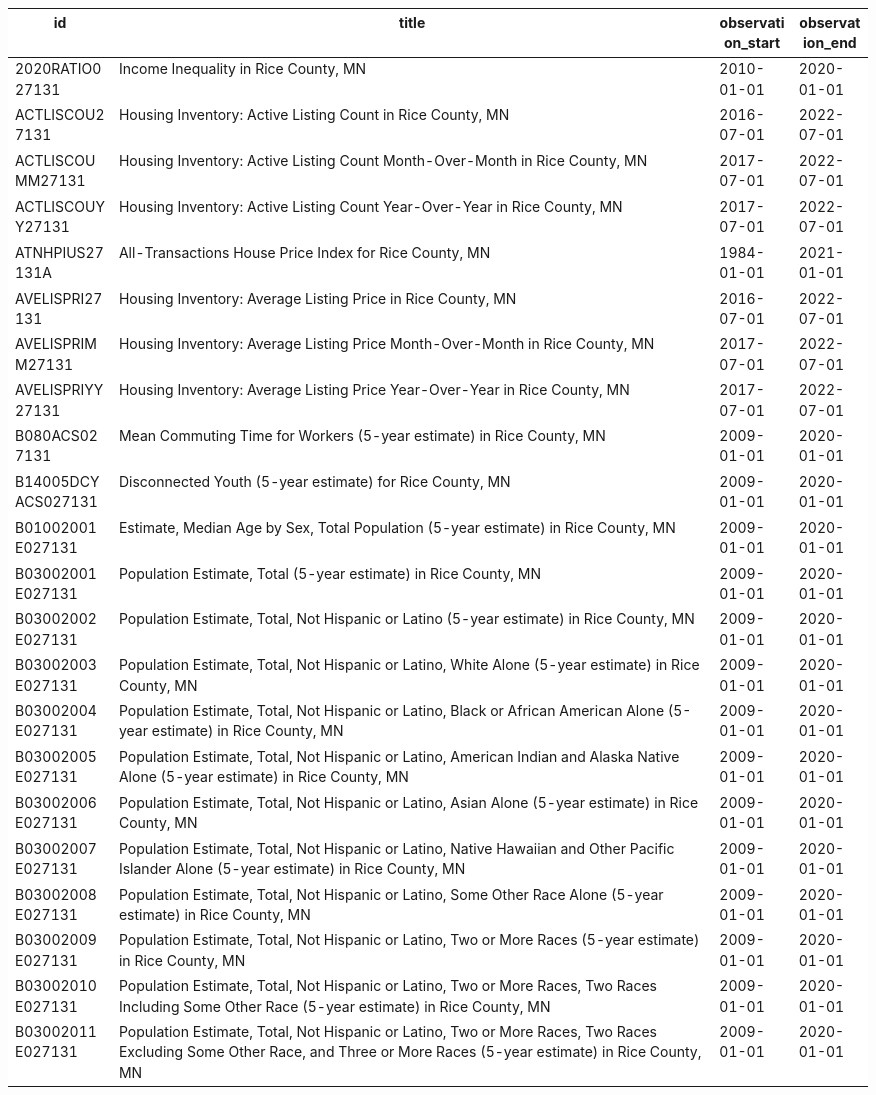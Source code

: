 | id                        | title                                                                                                                                                                    | observation_start   | observation_end   |
|---------------------------|--------------------------------------------------------------------------------------------------------------------------------------------------------------------------|---------------------|-------------------|
| 2020RATIO027131           | Income Inequality in Rice County, MN                                                                                                                                     | 2010-01-01          | 2020-01-01        |
| ACTLISCOU27131            | Housing Inventory: Active Listing Count in Rice County, MN                                                                                                               | 2016-07-01          | 2022-07-01        |
| ACTLISCOUMM27131          | Housing Inventory: Active Listing Count Month-Over-Month in Rice County, MN                                                                                              | 2017-07-01          | 2022-07-01        |
| ACTLISCOUYY27131          | Housing Inventory: Active Listing Count Year-Over-Year in Rice County, MN                                                                                                | 2017-07-01          | 2022-07-01        |
| ATNHPIUS27131A            | All-Transactions House Price Index for Rice County, MN                                                                                                                   | 1984-01-01          | 2021-01-01        |
| AVELISPRI27131            | Housing Inventory: Average Listing Price in Rice County, MN                                                                                                              | 2016-07-01          | 2022-07-01        |
| AVELISPRIMM27131          | Housing Inventory: Average Listing Price Month-Over-Month in Rice County, MN                                                                                             | 2017-07-01          | 2022-07-01        |
| AVELISPRIYY27131          | Housing Inventory: Average Listing Price Year-Over-Year in Rice County, MN                                                                                               | 2017-07-01          | 2022-07-01        |
| B080ACS027131             | Mean Commuting Time for Workers (5-year estimate) in Rice County, MN                                                                                                     | 2009-01-01          | 2020-01-01        |
| B14005DCYACS027131        | Disconnected Youth (5-year estimate) for Rice County, MN                                                                                                                 | 2009-01-01          | 2020-01-01        |
| B01002001E027131          | Estimate, Median Age by Sex, Total Population (5-year estimate) in Rice County, MN                                                                                       | 2009-01-01          | 2020-01-01        |
| B03002001E027131          | Population Estimate, Total (5-year estimate) in Rice County, MN                                                                                                          | 2009-01-01          | 2020-01-01        |
| B03002002E027131          | Population Estimate, Total, Not Hispanic or Latino (5-year estimate) in Rice County, MN                                                                                  | 2009-01-01          | 2020-01-01        |
| B03002003E027131          | Population Estimate, Total, Not Hispanic or Latino, White Alone (5-year estimate) in Rice County, MN                                                                     | 2009-01-01          | 2020-01-01        |
| B03002004E027131          | Population Estimate, Total, Not Hispanic or Latino, Black or African American Alone (5-year estimate) in Rice County, MN                                                 | 2009-01-01          | 2020-01-01        |
| B03002005E027131          | Population Estimate, Total, Not Hispanic or Latino, American Indian and Alaska Native Alone (5-year estimate) in Rice County, MN                                         | 2009-01-01          | 2020-01-01        |
| B03002006E027131          | Population Estimate, Total, Not Hispanic or Latino, Asian Alone (5-year estimate) in Rice County, MN                                                                     | 2009-01-01          | 2020-01-01        |
| B03002007E027131          | Population Estimate, Total, Not Hispanic or Latino, Native Hawaiian and Other Pacific Islander Alone (5-year estimate) in Rice County, MN                                | 2009-01-01          | 2020-01-01        |
| B03002008E027131          | Population Estimate, Total, Not Hispanic or Latino, Some Other Race Alone (5-year estimate) in Rice County, MN                                                           | 2009-01-01          | 2020-01-01        |
| B03002009E027131          | Population Estimate, Total, Not Hispanic or Latino, Two or More Races (5-year estimate) in Rice County, MN                                                               | 2009-01-01          | 2020-01-01        |
| B03002010E027131          | Population Estimate, Total, Not Hispanic or Latino, Two or More Races, Two Races Including Some Other Race (5-year estimate) in Rice County, MN                          | 2009-01-01          | 2020-01-01        |
| B03002011E027131          | Population Estimate, Total, Not Hispanic or Latino, Two or More Races, Two Races Excluding Some Other Race, and Three or More Races (5-year estimate) in Rice County, MN | 2009-01-01          | 2020-01-01        |